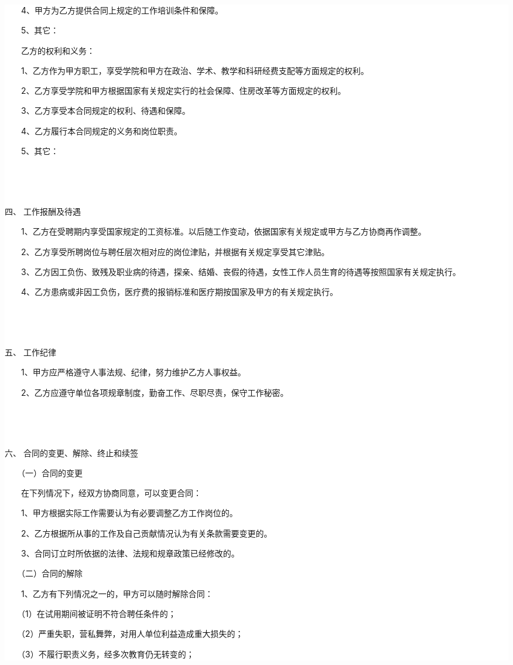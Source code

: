 　　4、甲方为乙方提供合同上规定的工作培训条件和保障。

　　5、其它：

　　乙方的权利和义务：

　　1、乙方作为甲方职工，享受学院和甲方在政治、学术、教学和科研经费支配等方面规定的权利。

　　2、乙方享受学院和甲方根据国家有关规定实行的社会保障、住房改革等方面规定的权利。

　　3、乙方享受本合同规定的权利、待遇和保障。

　　4、乙方履行本合同规定的义务和岗位职责。

　　5、其它：

　　

　　

四、
工作报酬及待遇

　　1、乙方在受聘期内享受国家规定的工资标准。以后随工作变动，依据国家有关规定或甲方与乙方协商再作调整。

　　2、乙方享受所聘岗位与聘任层次相对应的岗位津贴，并根据有关规定享受其它津贴。

　　3、乙方因工负伤、致残及职业病的待遇，探亲、结婚、丧假的待遇，女性工作人员生育的待遇等按照国家有关规定执行。

　　4、乙方患病或非因工负伤，医疗费的报销标准和医疗期按国家及甲方的有关规定执行。

　　

　　

五、
工作纪律

　　1、甲方应严格遵守人事法规、纪律，努力维护乙方人事权益。

　　2、乙方应遵守单位各项规章制度，勤奋工作、尽职尽责，保守工作秘密。

　　

　　

六、
合同的变更、解除、终止和续签

　　（一）合同的变更

　　在下列情况下，经双方协商同意，可以变更合同：

　　1、甲方根据实际工作需要认为有必要调整乙方工作岗位的。

　　2、乙方根据所从事的工作及自己贡献情况认为有关条款需要变更的。

　　3、合同订立时所依据的法律、法规和规章政策已经修改的。

　　（二）合同的解除

　　1、乙方有下列情况之一的，甲方可以随时解除合同：

　　（1）在试用期间被证明不符合聘任条件的；

　　（2）严重失职，营私舞弊，对用人单位利益造成重大损失的；

　　（3）不履行职责义务，经多次教育仍无转变的；
